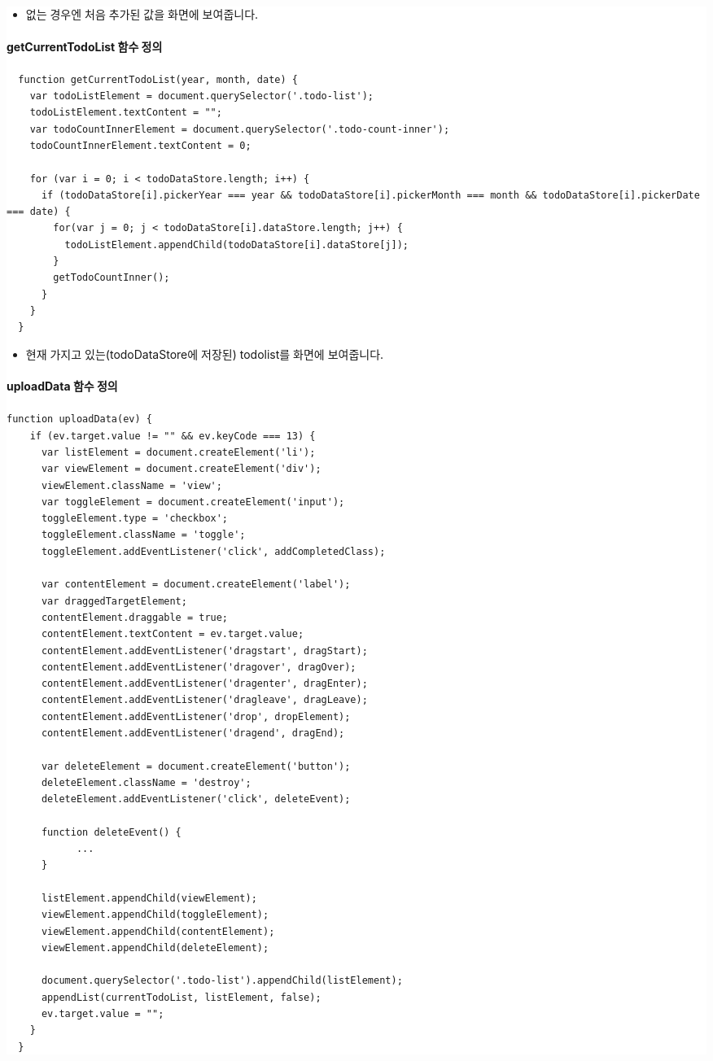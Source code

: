 - 없는 경우엔 처음 추가된 값을 화면에 보여줍니다.

#### getCurrentTodoList 함수 정의
````
  function getCurrentTodoList(year, month, date) {
    var todoListElement = document.querySelector('.todo-list');
    todoListElement.textContent = "";
    var todoCountInnerElement = document.querySelector('.todo-count-inner');
    todoCountInnerElement.textContent = 0;
    
    for (var i = 0; i < todoDataStore.length; i++) {
      if (todoDataStore[i].pickerYear === year && todoDataStore[i].pickerMonth === month && todoDataStore[i].pickerDate === date) {
        for(var j = 0; j < todoDataStore[i].dataStore.length; j++) {
          todoListElement.appendChild(todoDataStore[i].dataStore[j]);
        }
        getTodoCountInner();
      }
    }
  }
````
- 현재 가지고 있는(todoDataStore에 저장된) todolist를 화면에 보여줍니다.

#### uploadData 함수 정의
````
function uploadData(ev) {
    if (ev.target.value != "" && ev.keyCode === 13) {
      var listElement = document.createElement('li');
      var viewElement = document.createElement('div');
      viewElement.className = 'view';
      var toggleElement = document.createElement('input');
      toggleElement.type = 'checkbox';
      toggleElement.className = 'toggle';
      toggleElement.addEventListener('click', addCompletedClass);

      var contentElement = document.createElement('label');
      var draggedTargetElement;
      contentElement.draggable = true;
      contentElement.textContent = ev.target.value;
      contentElement.addEventListener('dragstart', dragStart);
      contentElement.addEventListener('dragover', dragOver);
      contentElement.addEventListener('dragenter', dragEnter);
      contentElement.addEventListener('dragleave', dragLeave);
      contentElement.addEventListener('drop', dropElement);
      contentElement.addEventListener('dragend', dragEnd);

      var deleteElement = document.createElement('button');
      deleteElement.className = 'destroy';
      deleteElement.addEventListener('click', deleteEvent);

      function deleteEvent() {
			...
      }

      listElement.appendChild(viewElement);
      viewElement.appendChild(toggleElement);
      viewElement.appendChild(contentElement);
      viewElement.appendChild(deleteElement);

      document.querySelector('.todo-list').appendChild(listElement);
      appendList(currentTodoList, listElement, false);
      ev.target.value = "";
    }
  }
````